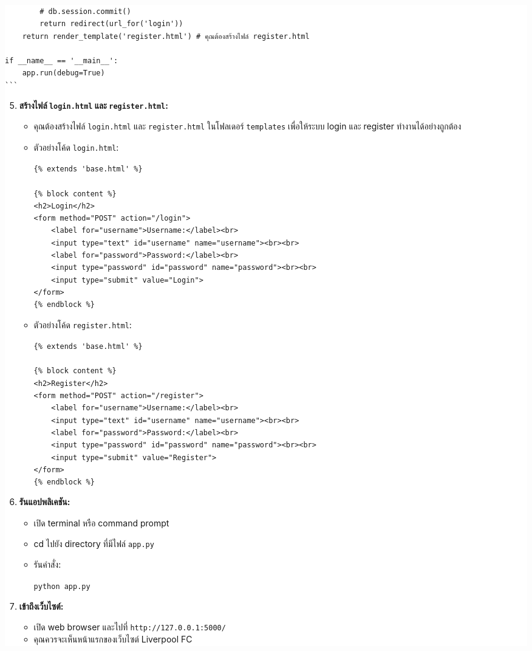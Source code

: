             # db.session.commit()
            return redirect(url_for('login'))
        return render_template('register.html') # คุณต้องสร้างไฟล์ register.html

    if __name__ == '__main__':
        app.run(debug=True)
    ```

5.  **สร้างไฟล์ `login.html` และ `register.html`:**

    *   คุณต้องสร้างไฟล์ `login.html` และ `register.html` ในโฟลเดอร์ `templates` เพื่อให้ระบบ login และ register ทำงานได้อย่างถูกต้อง
    *   ตัวอย่างโค้ด `login.html`:

        ```
        {% extends 'base.html' %}

        {% block content %}
        <h2>Login</h2>
        <form method="POST" action="/login">
            <label for="username">Username:</label><br>
            <input type="text" id="username" name="username"><br><br>
            <label for="password">Password:</label><br>
            <input type="password" id="password" name="password"><br><br>
            <input type="submit" value="Login">
        </form>
        {% endblock %}
        ```

    *   ตัวอย่างโค้ด `register.html`:

        ```
        {% extends 'base.html' %}

        {% block content %}
        <h2>Register</h2>
        <form method="POST" action="/register">
            <label for="username">Username:</label><br>
            <input type="text" id="username" name="username"><br><br>
            <label for="password">Password:</label><br>
            <input type="password" id="password" name="password"><br><br>
            <input type="submit" value="Register">
        </form>
        {% endblock %}
        ```

6.  **รันแอปพลิเคชัน:**

    *   เปิด terminal หรือ command prompt
    *   cd ไปยัง directory ที่มีไฟล์ `app.py`
    *   รันคำสั่ง:

        ```
        python app.py
        ```

7.  **เข้าถึงเว็บไซต์:**

    *   เปิด web browser และไปที่ `http://127.0.0.1:5000/`
    *   คุณควรจะเห็นหน้าแรกของเว็บไซต์ Liverpool FC

